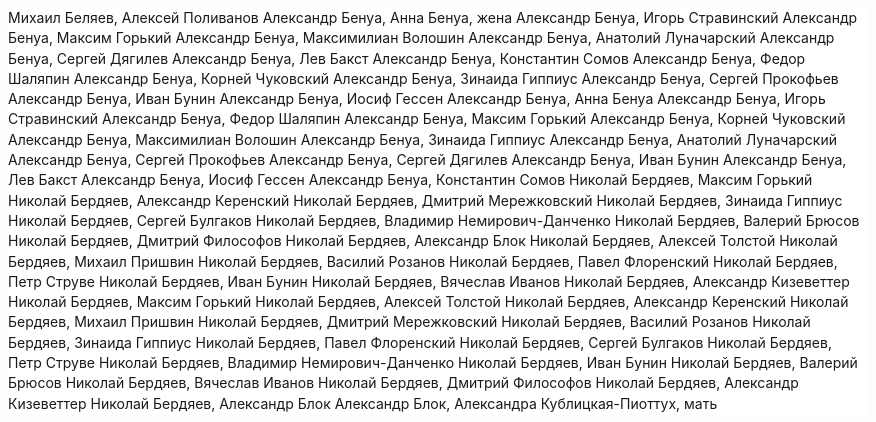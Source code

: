 Михаил Беляев, Алексей Поливанов
Александр Бенуа, Анна Бенуа, жена
Александр Бенуа, Игорь Стравинский
Александр Бенуа, Максим Горький
Александр Бенуа, Максимилиан Волошин
Александр Бенуа, Анатолий Луначарский
Александр Бенуа, Сергей Дягилев
Александр Бенуа, Лев Бакст
Александр Бенуа, Константин Сомов
Александр Бенуа, Федор Шаляпин
Александр Бенуа, Корней Чуковский
Александр Бенуа, Зинаида Гиппиус
Александр Бенуа, Сергей Прокофьев
Александр Бенуа, Иван Бунин
Александр Бенуа, Иосиф Гессен
Александр Бенуа, Анна Бенуа
Александр Бенуа, Игорь Стравинский
Александр Бенуа, Федор Шаляпин
Александр Бенуа, Максим Горький
Александр Бенуа, Корней Чуковский
Александр Бенуа, Максимилиан Волошин
Александр Бенуа, Зинаида Гиппиус
Александр Бенуа, Анатолий Луначарский
Александр Бенуа, Сергей Прокофьев
Александр Бенуа, Сергей Дягилев
Александр Бенуа, Иван Бунин
Александр Бенуа, Лев Бакст
Александр Бенуа, Иосиф Гессен
Александр Бенуа, Константин Сомов
Николай Бердяев, Максим Горький
Николай Бердяев, Александр Керенский
Николай Бердяев, Дмитрий Мережковский
Николай Бердяев, Зинаида Гиппиус
Николай Бердяев, Сергей Булгаков
Николай Бердяев, Владимир Немирович-Данченко
Николай Бердяев, Валерий Брюсов
Николай Бердяев, Дмитрий Философов
Николай Бердяев, Александр Блок
Николай Бердяев, Алексей Толстой
Николай Бердяев, Михаил Пришвин
Николай Бердяев, Василий Розанов
Николай Бердяев, Павел Флоренский
Николай Бердяев, Петр Струве
Николай Бердяев, Иван Бунин
Николай Бердяев, Вячеслав Иванов
Николай Бердяев, Александр Кизеветтер
Николай Бердяев, Максим Горький
Николай Бердяев, Алексей Толстой
Николай Бердяев, Александр Керенский
Николай Бердяев, Михаил Пришвин
Николай Бердяев, Дмитрий Мережковский
Николай Бердяев, Василий Розанов
Николай Бердяев, Зинаида Гиппиус
Николай Бердяев, Павел Флоренский
Николай Бердяев, Сергей Булгаков
Николай Бердяев, Петр Струве
Николай Бердяев, Владимир Немирович-Данченко
Николай Бердяев, Иван Бунин
Николай Бердяев, Валерий Брюсов
Николай Бердяев, Вячеслав Иванов
Николай Бердяев, Дмитрий Философов
Николай Бердяев, Александр Кизеветтер
Николай Бердяев, Александр Блок
Александр Блок, Александра Кублицкая-Пиоттух, мать